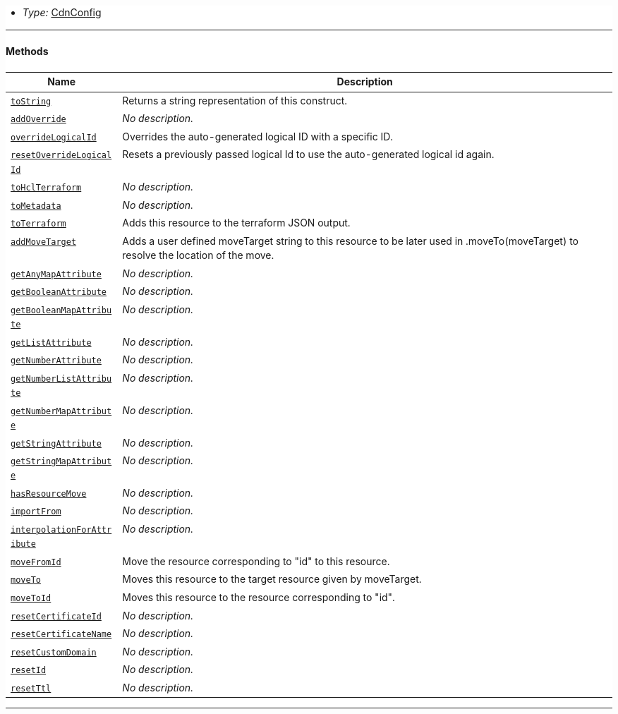 - *Type:* <a href="#@cdktf/provider-digitalocean.cdn.CdnConfig">CdnConfig</a>

---

#### Methods <a name="Methods" id="Methods"></a>

| **Name** | **Description** |
| --- | --- |
| <code><a href="#@cdktf/provider-digitalocean.cdn.Cdn.toString">toString</a></code> | Returns a string representation of this construct. |
| <code><a href="#@cdktf/provider-digitalocean.cdn.Cdn.addOverride">addOverride</a></code> | *No description.* |
| <code><a href="#@cdktf/provider-digitalocean.cdn.Cdn.overrideLogicalId">overrideLogicalId</a></code> | Overrides the auto-generated logical ID with a specific ID. |
| <code><a href="#@cdktf/provider-digitalocean.cdn.Cdn.resetOverrideLogicalId">resetOverrideLogicalId</a></code> | Resets a previously passed logical Id to use the auto-generated logical id again. |
| <code><a href="#@cdktf/provider-digitalocean.cdn.Cdn.toHclTerraform">toHclTerraform</a></code> | *No description.* |
| <code><a href="#@cdktf/provider-digitalocean.cdn.Cdn.toMetadata">toMetadata</a></code> | *No description.* |
| <code><a href="#@cdktf/provider-digitalocean.cdn.Cdn.toTerraform">toTerraform</a></code> | Adds this resource to the terraform JSON output. |
| <code><a href="#@cdktf/provider-digitalocean.cdn.Cdn.addMoveTarget">addMoveTarget</a></code> | Adds a user defined moveTarget string to this resource to be later used in .moveTo(moveTarget) to resolve the location of the move. |
| <code><a href="#@cdktf/provider-digitalocean.cdn.Cdn.getAnyMapAttribute">getAnyMapAttribute</a></code> | *No description.* |
| <code><a href="#@cdktf/provider-digitalocean.cdn.Cdn.getBooleanAttribute">getBooleanAttribute</a></code> | *No description.* |
| <code><a href="#@cdktf/provider-digitalocean.cdn.Cdn.getBooleanMapAttribute">getBooleanMapAttribute</a></code> | *No description.* |
| <code><a href="#@cdktf/provider-digitalocean.cdn.Cdn.getListAttribute">getListAttribute</a></code> | *No description.* |
| <code><a href="#@cdktf/provider-digitalocean.cdn.Cdn.getNumberAttribute">getNumberAttribute</a></code> | *No description.* |
| <code><a href="#@cdktf/provider-digitalocean.cdn.Cdn.getNumberListAttribute">getNumberListAttribute</a></code> | *No description.* |
| <code><a href="#@cdktf/provider-digitalocean.cdn.Cdn.getNumberMapAttribute">getNumberMapAttribute</a></code> | *No description.* |
| <code><a href="#@cdktf/provider-digitalocean.cdn.Cdn.getStringAttribute">getStringAttribute</a></code> | *No description.* |
| <code><a href="#@cdktf/provider-digitalocean.cdn.Cdn.getStringMapAttribute">getStringMapAttribute</a></code> | *No description.* |
| <code><a href="#@cdktf/provider-digitalocean.cdn.Cdn.hasResourceMove">hasResourceMove</a></code> | *No description.* |
| <code><a href="#@cdktf/provider-digitalocean.cdn.Cdn.importFrom">importFrom</a></code> | *No description.* |
| <code><a href="#@cdktf/provider-digitalocean.cdn.Cdn.interpolationForAttribute">interpolationForAttribute</a></code> | *No description.* |
| <code><a href="#@cdktf/provider-digitalocean.cdn.Cdn.moveFromId">moveFromId</a></code> | Move the resource corresponding to "id" to this resource. |
| <code><a href="#@cdktf/provider-digitalocean.cdn.Cdn.moveTo">moveTo</a></code> | Moves this resource to the target resource given by moveTarget. |
| <code><a href="#@cdktf/provider-digitalocean.cdn.Cdn.moveToId">moveToId</a></code> | Moves this resource to the resource corresponding to "id". |
| <code><a href="#@cdktf/provider-digitalocean.cdn.Cdn.resetCertificateId">resetCertificateId</a></code> | *No description.* |
| <code><a href="#@cdktf/provider-digitalocean.cdn.Cdn.resetCertificateName">resetCertificateName</a></code> | *No description.* |
| <code><a href="#@cdktf/provider-digitalocean.cdn.Cdn.resetCustomDomain">resetCustomDomain</a></code> | *No description.* |
| <code><a href="#@cdktf/provider-digitalocean.cdn.Cdn.resetId">resetId</a></code> | *No description.* |
| <code><a href="#@cdktf/provider-digitalocean.cdn.Cdn.resetTtl">resetTtl</a></code> | *No description.* |

---